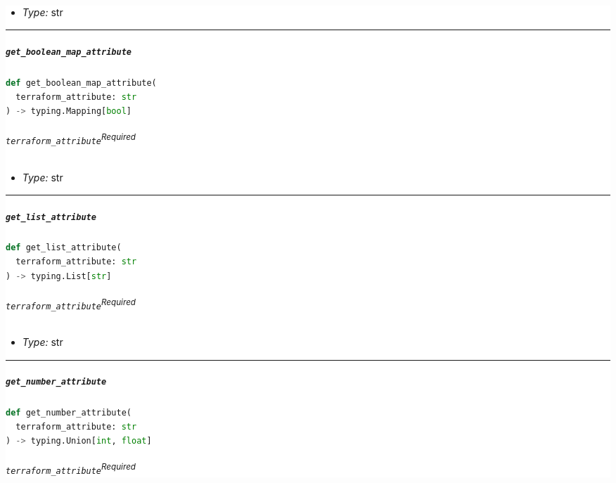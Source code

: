 - *Type:* str

---

##### `get_boolean_map_attribute` <a name="get_boolean_map_attribute" id="rhizo-co-terraform-provider-oci.datacatalogDataAsset.DatacatalogDataAssetTimeoutsOutputReference.getBooleanMapAttribute"></a>

```python
def get_boolean_map_attribute(
  terraform_attribute: str
) -> typing.Mapping[bool]
```

###### `terraform_attribute`<sup>Required</sup> <a name="terraform_attribute" id="rhizo-co-terraform-provider-oci.datacatalogDataAsset.DatacatalogDataAssetTimeoutsOutputReference.getBooleanMapAttribute.parameter.terraformAttribute"></a>

- *Type:* str

---

##### `get_list_attribute` <a name="get_list_attribute" id="rhizo-co-terraform-provider-oci.datacatalogDataAsset.DatacatalogDataAssetTimeoutsOutputReference.getListAttribute"></a>

```python
def get_list_attribute(
  terraform_attribute: str
) -> typing.List[str]
```

###### `terraform_attribute`<sup>Required</sup> <a name="terraform_attribute" id="rhizo-co-terraform-provider-oci.datacatalogDataAsset.DatacatalogDataAssetTimeoutsOutputReference.getListAttribute.parameter.terraformAttribute"></a>

- *Type:* str

---

##### `get_number_attribute` <a name="get_number_attribute" id="rhizo-co-terraform-provider-oci.datacatalogDataAsset.DatacatalogDataAssetTimeoutsOutputReference.getNumberAttribute"></a>

```python
def get_number_attribute(
  terraform_attribute: str
) -> typing.Union[int, float]
```

###### `terraform_attribute`<sup>Required</sup> <a name="terraform_attribute" id="rhizo-co-terraform-provider-oci.datacatalogDataAsset.DatacatalogDataAssetTimeoutsOutputReference.getNumberAttribute.parameter.terraformAttribute"></a>
